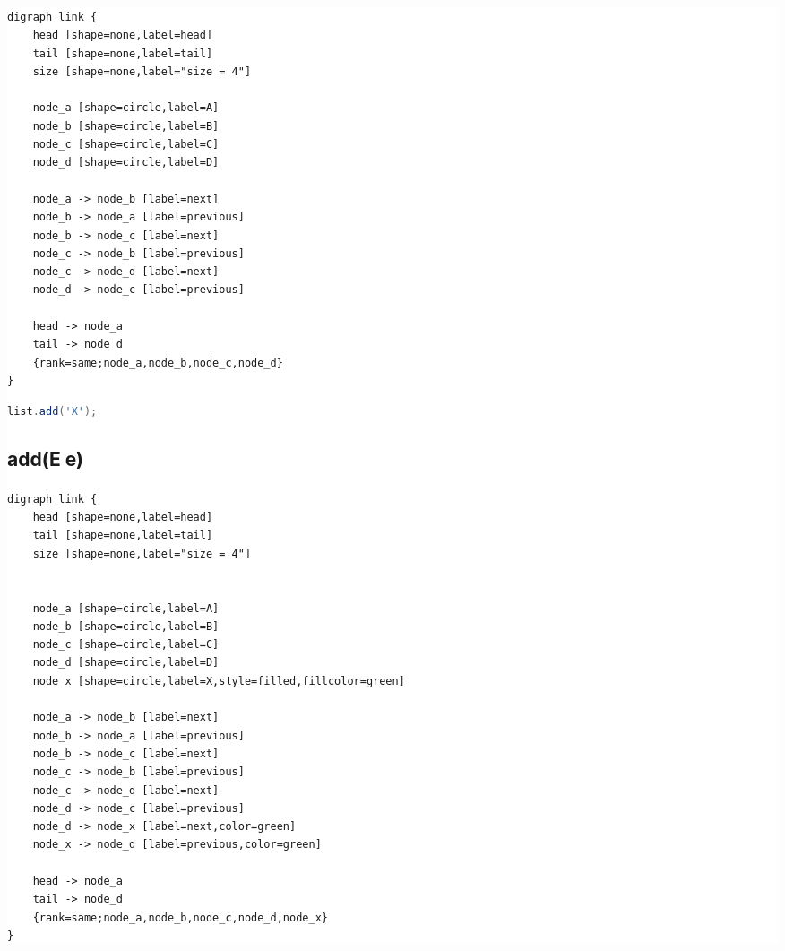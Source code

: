 ```puml
digraph link {
    head [shape=none,label=head]
    tail [shape=none,label=tail]
    size [shape=none,label="size = 4"]

    node_a [shape=circle,label=A]
    node_b [shape=circle,label=B]
    node_c [shape=circle,label=C]
    node_d [shape=circle,label=D]

    node_a -> node_b [label=next]
    node_b -> node_a [label=previous]
    node_b -> node_c [label=next]
    node_c -> node_b [label=previous]
    node_c -> node_d [label=next]
    node_d -> node_c [label=previous]

    head -> node_a
    tail -> node_d
    {rank=same;node_a,node_b,node_c,node_d}
}
```

```java
list.add('X');
```



## add(E e)

```puml
digraph link {
    head [shape=none,label=head]
    tail [shape=none,label=tail]
    size [shape=none,label="size = 4"]


    node_a [shape=circle,label=A]
    node_b [shape=circle,label=B]
    node_c [shape=circle,label=C]
    node_d [shape=circle,label=D]
    node_x [shape=circle,label=X,style=filled,fillcolor=green]

    node_a -> node_b [label=next]
    node_b -> node_a [label=previous]
    node_b -> node_c [label=next]
    node_c -> node_b [label=previous]
    node_c -> node_d [label=next]
    node_d -> node_c [label=previous]
    node_d -> node_x [label=next,color=green]
    node_x -> node_d [label=previous,color=green]

    head -> node_a
    tail -> node_d
    {rank=same;node_a,node_b,node_c,node_d,node_x}
}
```
